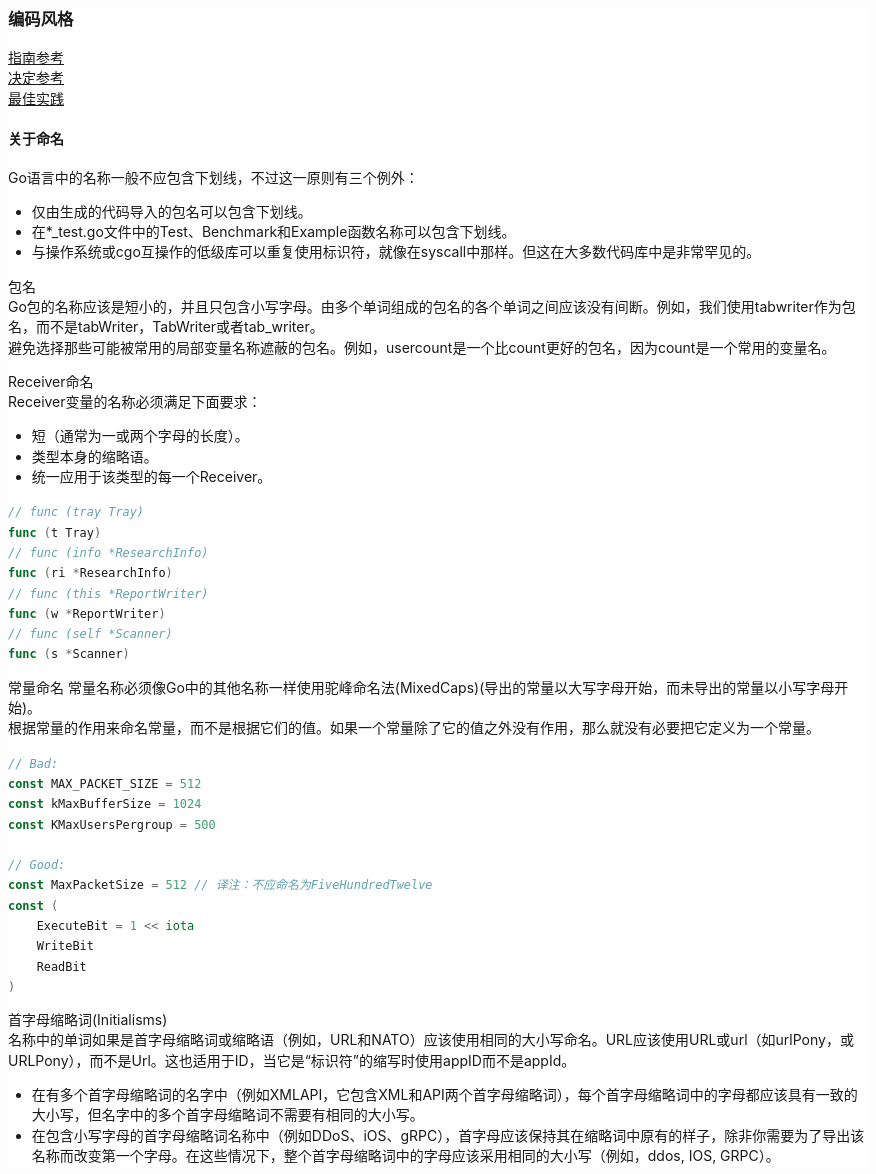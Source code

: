 
### 编码风格
[指南参考](https://tonybai.com/google-go-style/google-go-style-guide/)  
[决定参考](https://tonybai.com/google-go-style/google-go-style-decisions/)  
[最佳实践](https://tonybai.com/google-go-style/google-go-style-best-practices/)  

#### 关于命名
Go语言中的名称一般不应包含下划线，不过这一原则有三个例外：
- 仅由生成的代码导入的包名可以包含下划线。
- 在*_test.go文件中的Test、Benchmark和Example函数名称可以包含下划线。
- 与操作系统或cgo互操作的低级库可以重复使用标识符，就像在syscall中那样。但这在大多数代码库中是非常罕见的。

包名  
Go包的名称应该是短小的，并且只包含小写字母。由多个单词组成的包名的各个单词之间应该没有间断。例如，我们使用tabwriter作为包名，而不是tabWriter，TabWriter或者tab_writer。  
避免选择那些可能被常用的局部变量名称遮蔽的包名。例如，usercount是一个比count更好的包名，因为count是一个常用的变量名。

Receiver命名  
Receiver变量的名称必须满足下面要求：  
- 短（通常为一或两个字母的长度）。
- 类型本身的缩略语。
- 统一应用于该类型的每一个Receiver。

```go
// func (tray Tray)
func (t Tray)
// func (info *ResearchInfo)
func (ri *ResearchInfo)
// func (this *ReportWriter)
func (w *ReportWriter)
// func (self *Scanner)
func (s *Scanner)
```

常量命名
常量名称必须像Go中的其他名称一样使用驼峰命名法(MixedCaps)(导出的常量以大写字母开始，而未导出的常量以小写字母开始)。  
根据常量的作用来命名常量，而不是根据它们的值。如果一个常量除了它的值之外没有作用，那么就没有必要把它定义为一个常量。
```go
// Bad:
const MAX_PACKET_SIZE = 512
const kMaxBufferSize = 1024
const KMaxUsersPergroup = 500

// Good:
const MaxPacketSize = 512 // 译注：不应命名为FiveHundredTwelve
const (
    ExecuteBit = 1 << iota
    WriteBit
    ReadBit
)
```

首字母缩略词(Initialisms)  
名称中的单词如果是首字母缩略词或缩略语（例如，URL和NATO）应该使用相同的大小写命名。URL应该使用URL或url（如urlPony，或URLPony），而不是Url。这也适用于ID，当它是“标识符”的缩写时使用appID而不是appId。  
- 在有多个首字母缩略词的名字中（例如XMLAPI，它包含XML和API两个首字母缩略词），每个首字母缩略词中的字母都应该具有一致的大小写，但名字中的多个首字母缩略词不需要有相同的大小写。
- 在包含小写字母的首字母缩略词名称中（例如DDoS、iOS、gRPC），首字母应该保持其在缩略词中原有的样子，除非你需要为了导出该名称而改变第一个字母。在这些情况下，整个首字母缩略词中的字母应该采用相同的大小写（例如，ddos, IOS, GRPC）。
